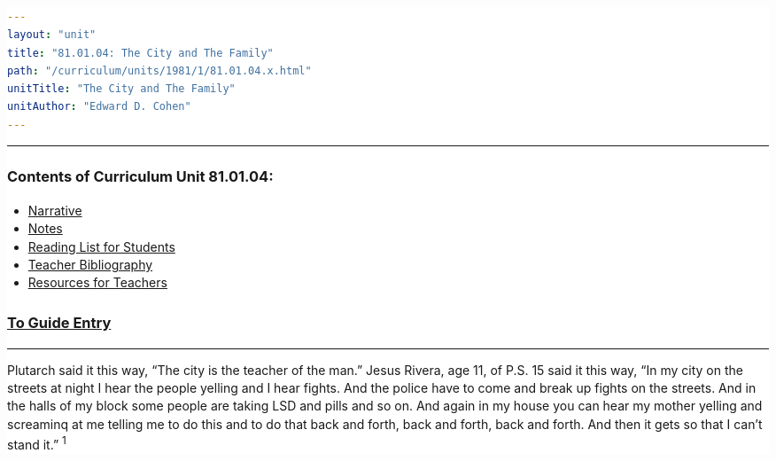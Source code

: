 ```yaml
---
layout: "unit"
title: "81.01.04: The City and The Family"
path: "/curriculum/units/1981/1/81.01.04.x.html"
unitTitle: "The City and The Family"
unitAuthor: "Edward D. Cohen"
---
```

<body>
<hr/>
 <h3>
  Contents of Curriculum Unit 81.01.04:
 </h3>
 <ul>
  <a href="#a">
   <li>
    Narrative
   </li>
  </a>
  <a href="#b">
   <li>
    Notes
   </li>
  </a>
  <a href="#c">
   <li>
    Reading List for Students
   </li>
  </a>
  <a href="#d">
   <li>
    Teacher Bibliography
   </li>
  </a>
  <a href="#e">
   <li>
    Resources for Teachers
   </li>
  </a>
 </ul>
 <h3>
  <a href="../../../guides/1981/1/81.01.04.x.html">
   To Guide Entry
  </a>
 </h3>
<hr/>
 Plutarch said it this way, “The city is the teacher of the man.” Jesus Rivera, age 11, of P.S. 15 said it this way, “In my city on the streets at night I hear the people yelling and I hear fights. And the police have to come and break up fights on the streets. And in the halls of my block some people are taking LSD and pills and so on. And again in my house you can hear my mother yelling and screaminq at me telling me to do this and to do that back and forth, back and forth, back and forth. And then it gets so that I can’t stand it.”
 <sup>
  1
 </sup>
 <p>